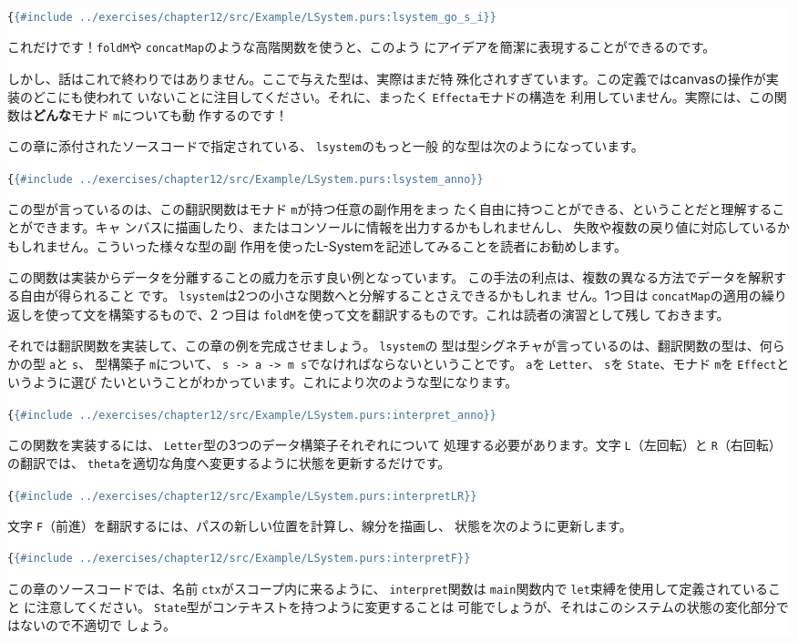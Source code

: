 ```haskell
{{#include ../exercises/chapter12/src/Example/LSystem.purs:lsystem_go_s_i}}
```

これだけです！`foldM`や `concatMap`のような高階関数を使うと、このよう
にアイデアを簡潔に表現することができるのです。

しかし、話はこれで終わりではありません。ここで与えた型は、実際はまだ特
殊化されすぎています。この定義ではcanvasの操作が実装のどこにも使われて
いないことに注目してください。それに、まったく `Effecta`モナドの構造を
利用していません。実際には、この関数は**どんな**モナド `m`についても動
作するのです！

この章に添付されたソースコードで指定されている、 `lsystem`のもっと一般
的な型は次のようになっています。

```haskell
{{#include ../exercises/chapter12/src/Example/LSystem.purs:lsystem_anno}}
```

この型が言っているのは、この翻訳関数はモナド `m`が持つ任意の副作用をまっ
たく自由に持つことができる、ということだと理解することができます。キャ
ンバスに描画したり、またはコンソールに情報を出力するかもしれませんし、
失敗や複数の戻り値に対応しているかもしれません。こういった様々な型の副
作用を使ったL-Systemを記述してみることを読者にお勧めします。

この関数は実装からデータを分離することの威力を示す良い例となっています。
この手法の利点は、複数の異なる方法でデータを解釈する自由が得られること
です。 `lsystem`は2つの小さな関数へと分解することさえできるかもしれま
せん。1つ目は `concatMap`の適用の繰り返しを使って文を構築するもので、2
つ目は `foldM`を使って文を翻訳するものです。これは読者の演習として残し
ておきます。

それでは翻訳関数を実装して、この章の例を完成させましょう​​。 `lsystem`の
型は型シグネチャが言っているのは、翻訳関数の型は、何らかの型 `a`と `s`、
型構築子 `m`について、 `s -> a -> m s`でなければならないということです。
`a`を `Letter`、 `s`を `State`、モナド `m`を `Effect`というように選び
たいということがわかっています。これにより次のような型になります。

```haskell
{{#include ../exercises/chapter12/src/Example/LSystem.purs:interpret_anno}}
```

この関数を実装するには、 `Letter`型の3つのデータ構築子それぞれについて
処理する必要があります。文字 `L`（左回転）と `R`（右回転）の翻訳では、
`theta`を適切な角度へ変更するように状態を更新するだけです。

```haskell
{{#include ../exercises/chapter12/src/Example/LSystem.purs:interpretLR}}
```

文字 `F`（前進）を翻訳するには、パスの新しい位置を計算し、線分を描画し、
状態を次のように更新します。

```haskell
{{#include ../exercises/chapter12/src/Example/LSystem.purs:interpretF}}
```

この章のソースコードでは、名前 `ctx`がスコープ内に来るように、
`interpret`関数は `main`関数内で `let`束縛を使用して定義されていること
に注意してください。 `State`型がコンテキストを持つように変更することは
可能でしょうが、それはこのシステムの状態の変化部分ではないので不適切で
しょう。
